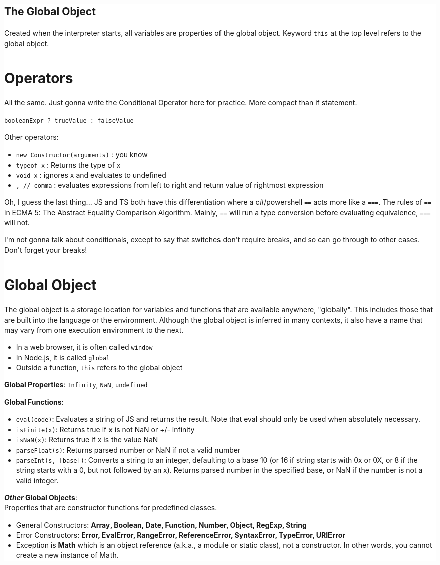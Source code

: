 The Global Object
---
Created when the interpreter starts, all variables are properties of the global object. Keyword `this` at the top level refers to the global object.

Operators
===

All the same. Just gonna write the Conditional Operator here for practice. More compact than if statement.

    booleanExpr ? trueValue : falseValue

Other operators:
* `new Constructor(arguments)` : you know
* `typeof x` : Returns the type of x
* `void x` : ignores x and evaluates to undefined
* `, // comma` : evaluates expressions from left to right and return value of rightmost expression

Oh, I guess the last thing... JS and TS both have this differentiation where a c#/powershell `==` acts more like a `===`. The rules of `==` in ECMA 5: [The Abstract Equality Comparison Algorithm](http://www.ecma-international.org/ecma-262/5.1/#sec-11.9.3). Mainly, `==` will run a type conversion before evaluating equivalence, `===` will not.

I'm not gonna talk about conditionals, except to say that switches don't require breaks, and so can go through to other cases. Don't forget your breaks!

Global Object
===
The global object is a storage location for variables and functions that are available anywhere, "globally". This includes those that are built into the language or the environment. Although the global object is inferred in many contexts, it also have a name that may vary from one execution environment to the next.
* In a web browser, it is often called `window`
* In Node.js, it is called `global`
* Outside a function, `this` refers to the global object

__Global Properties__: `Infinity`, `NaN`, `undefined`

__Global Functions__:
* `eval(code)`: Evaluates a string of JS and returns the result. Note that eval should only be used when absolutely necessary.
* `isFinite(x)`: Returns true if x is not NaN or +/- infinity
* `isNaN(x)`: Returns true if x is the value NaN
* `parseFloat(s)`: Returns parsed number or NaN if not a valid number
* `parseInt(s, [base])`: Converts a string to an integer, defaulting to a base 10 (or 16 if string starts with 0x or 0X, or 8 if the string starts with a 0, but not followed by an x). Returns parsed number in the specified base, or NaN if the number is not a valid integer.

__*Other* Global Objects__:  
Properties that are constructor functions for predefined classes.
* General Constructors: __Array, Boolean, Date, Function, Number, Object, RegExp, String__
* Error Constructors: __Error, EvalError, RangeError, ReferenceError, SyntaxError, TypeError, URIError__
* Exception is __Math__ which is an object reference (a.k.a., a module or static class), not a constructor. In other words, you cannot create a new instance of Math.

